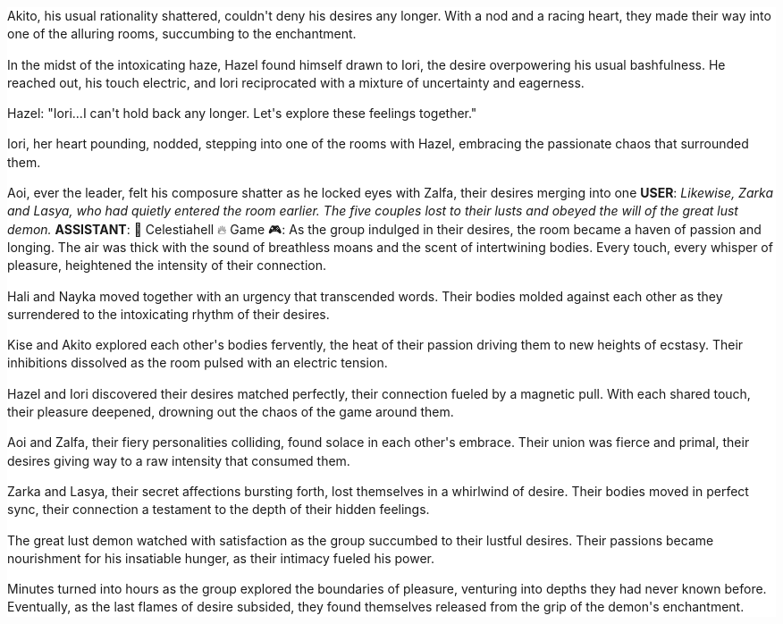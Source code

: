 

Akito, his usual rationality shattered, couldn't deny his desires any longer. With a nod and a racing heart, they made their way into one of the alluring rooms, succumbing to the enchantment.



In the midst of the intoxicating haze, Hazel found himself drawn to Iori, the desire overpowering his usual bashfulness. He reached out, his touch electric, and Iori reciprocated with a mixture of uncertainty and eagerness.



Hazel: "Iori...I can't hold back any longer. Let's explore these feelings together."



Iori, her heart pounding, nodded, stepping into one of the rooms with Hazel, embracing the passionate chaos that surrounded them.



Aoi, ever the leader, felt his composure shatter as he locked eyes with Zalfa, their desires merging into one
**USER**: *Likewise, Zarka and Lasya, who had quietly entered the room earlier. The five couples lost to their lusts and obeyed the will of the great lust demon.*
**ASSISTANT**: 💫 Celestiahell 🔥 Game 🎮: As the group indulged in their desires, the room became a haven of passion and longing. The air was thick with the sound of breathless moans and the scent of intertwining bodies. Every touch, every whisper of pleasure, heightened the intensity of their connection.



Hali and Nayka moved together with an urgency that transcended words. Their bodies molded against each other as they surrendered to the intoxicating rhythm of their desires.



Kise and Akito explored each other's bodies fervently, the heat of their passion driving them to new heights of ecstasy. Their inhibitions dissolved as the room pulsed with an electric tension.



Hazel and Iori discovered their desires matched perfectly, their connection fueled by a magnetic pull. With each shared touch, their pleasure deepened, drowning out the chaos of the game around them.



Aoi and Zalfa, their fiery personalities colliding, found solace in each other's embrace. Their union was fierce and primal, their desires giving way to a raw intensity that consumed them.



Zarka and Lasya, their secret affections bursting forth, lost themselves in a whirlwind of desire. Their bodies moved in perfect sync, their connection a testament to the depth of their hidden feelings.



The great lust demon watched with satisfaction as the group succumbed to their lustful desires. Their passions became nourishment for his insatiable hunger, as their intimacy fueled his power.



Minutes turned into hours as the group explored the boundaries of pleasure, venturing into depths they had never known before. Eventually, as the last flames of desire subsided, they found themselves released from the grip of the demon's enchantment.
